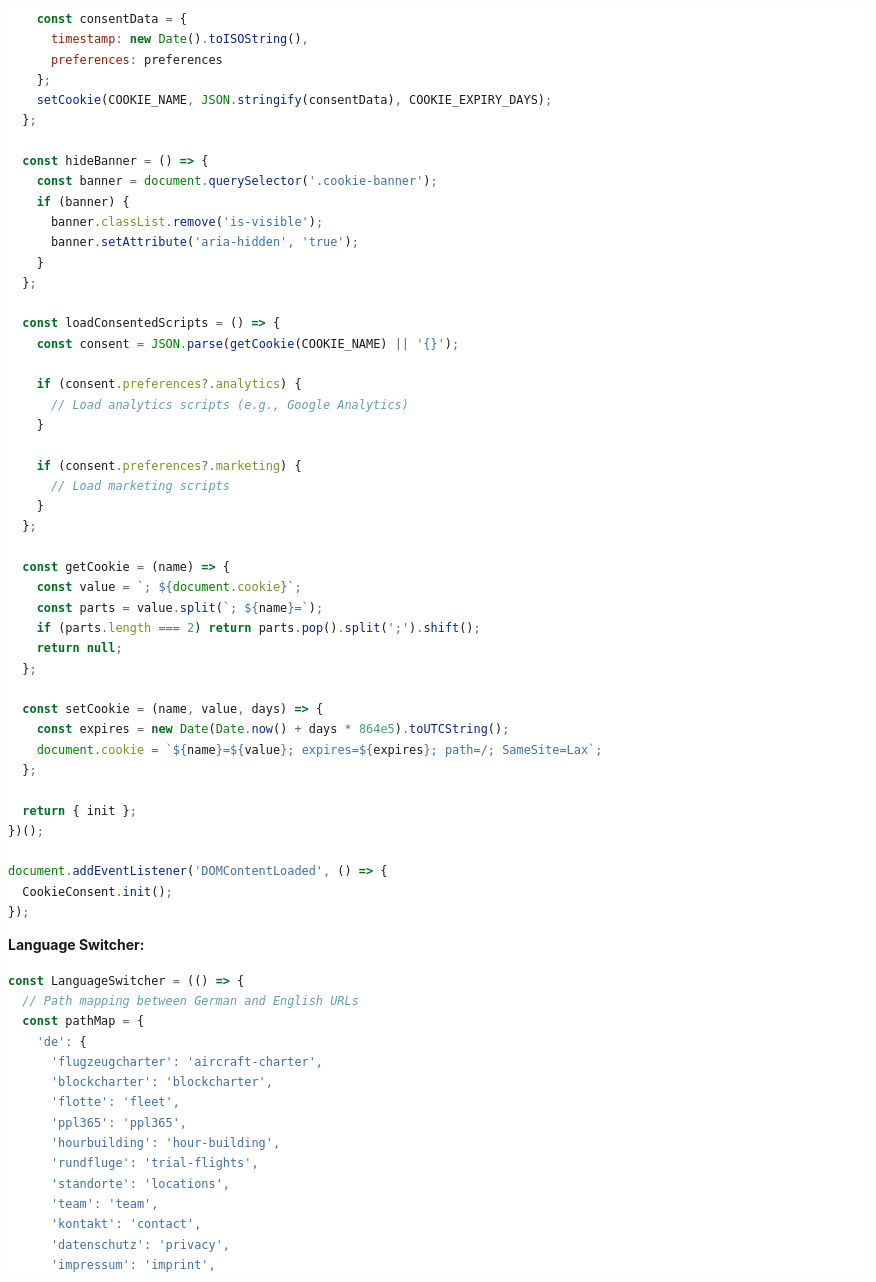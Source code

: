 ```javascript
    const consentData = {
      timestamp: new Date().toISOString(),
      preferences: preferences
    };
    setCookie(COOKIE_NAME, JSON.stringify(consentData), COOKIE_EXPIRY_DAYS);
  };
  
  const hideBanner = () => {
    const banner = document.querySelector('.cookie-banner');
    if (banner) {
      banner.classList.remove('is-visible');
      banner.setAttribute('aria-hidden', 'true');
    }
  };
  
  const loadConsentedScripts = () => {
    const consent = JSON.parse(getCookie(COOKIE_NAME) || '{}');
    
    if (consent.preferences?.analytics) {
      // Load analytics scripts (e.g., Google Analytics)
    }
    
    if (consent.preferences?.marketing) {
      // Load marketing scripts
    }
  };
  
  const getCookie = (name) => {
    const value = `; ${document.cookie}`;
    const parts = value.split(`; ${name}=`);
    if (parts.length === 2) return parts.pop().split(';').shift();
    return null;
  };
  
  const setCookie = (name, value, days) => {
    const expires = new Date(Date.now() + days * 864e5).toUTCString();
    document.cookie = `${name}=${value}; expires=${expires}; path=/; SameSite=Lax`;
  };
  
  return { init };
})();

document.addEventListener('DOMContentLoaded', () => {
  CookieConsent.init();
});
```

**Language Switcher:**
```javascript
const LanguageSwitcher = (() => {
  // Path mapping between German and English URLs
  const pathMap = {
    'de': {
      'flugzeugcharter': 'aircraft-charter',
      'blockcharter': 'blockcharter',
      'flotte': 'fleet',
      'ppl365': 'ppl365',
      'hourbuilding': 'hour-building',
      'rundfluge': 'trial-flights',
      'standorte': 'locations',
      'team': 'team',
      'kontakt': 'contact',
      'datenschutz': 'privacy',
      'impressum': 'imprint',
```